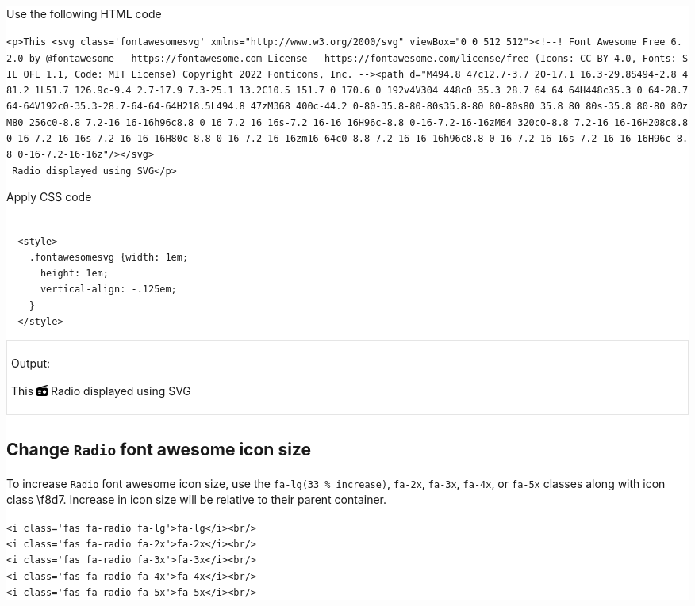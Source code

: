 Use the following HTML code
```
<p>This <svg class='fontawesomesvg' xmlns="http://www.w3.org/2000/svg" viewBox="0 0 512 512"><!--! Font Awesome Free 6.2.0 by @fontawesome - https://fontawesome.com License - https://fontawesome.com/license/free (Icons: CC BY 4.0, Fonts: SIL OFL 1.1, Code: MIT License) Copyright 2022 Fonticons, Inc. --><path d="M494.8 47c12.7-3.7 20-17.1 16.3-29.8S494-2.8 481.2 1L51.7 126.9c-9.4 2.7-17.9 7.3-25.1 13.2C10.5 151.7 0 170.6 0 192v4V304 448c0 35.3 28.7 64 64 64H448c35.3 0 64-28.7 64-64V192c0-35.3-28.7-64-64-64H218.5L494.8 47zM368 400c-44.2 0-80-35.8-80-80s35.8-80 80-80s80 35.8 80 80s-35.8 80-80 80zM80 256c0-8.8 7.2-16 16-16h96c8.8 0 16 7.2 16 16s-7.2 16-16 16H96c-8.8 0-16-7.2-16-16zM64 320c0-8.8 7.2-16 16-16H208c8.8 0 16 7.2 16 16s-7.2 16-16 16H80c-8.8 0-16-7.2-16-16zm16 64c0-8.8 7.2-16 16-16h96c8.8 0 16 7.2 16 16s-7.2 16-16 16H96c-8.8 0-16-7.2-16-16z"/></svg>
 Radio displayed using SVG</p>
```

Apply CSS code
```

  <style>
    .fontawesomesvg {width: 1em;
      height: 1em;
      vertical-align: -.125em;
    }
  </style>

```

<div style='border:1px solid rgba(0,0,0,.1);margin-bottom:10px;padding:5px;'>
<p>Output:</p>

  <style>
    .fontawesomesvg {width: 1em;
      height: 1em;
      vertical-align: -.125em;
    }
  </style>


<p>This <svg class='fontawesomesvg' xmlns="http://www.w3.org/2000/svg" viewBox="0 0 512 512"><path d="M494.8 47c12.7-3.7 20-17.1 16.3-29.8S494-2.8 481.2 1L51.7 126.9c-9.4 2.7-17.9 7.3-25.1 13.2C10.5 151.7 0 170.6 0 192v4V304 448c0 35.3 28.7 64 64 64H448c35.3 0 64-28.7 64-64V192c0-35.3-28.7-64-64-64H218.5L494.8 47zM368 400c-44.2 0-80-35.8-80-80s35.8-80 80-80s80 35.8 80 80s-35.8 80-80 80zM80 256c0-8.8 7.2-16 16-16h96c8.8 0 16 7.2 16 16s-7.2 16-16 16H96c-8.8 0-16-7.2-16-16zM64 320c0-8.8 7.2-16 16-16H208c8.8 0 16 7.2 16 16s-7.2 16-16 16H80c-8.8 0-16-7.2-16-16zm16 64c0-8.8 7.2-16 16-16h96c8.8 0 16 7.2 16 16s-7.2 16-16 16H96c-8.8 0-16-7.2-16-16z"/></svg>
 Radio displayed using SVG</p>
</div>

## Change `Radio` font awesome icon size
To increase `Radio` font awesome icon size, use the `fa-lg(33 % increase)`, `fa-2x`, `fa-3x`, `fa-4x`, or `fa-5x` classes along with icon class  \f8d7.
Increase in icon size will be relative to their parent container.
```
<i class='fas fa-radio fa-lg'>fa-lg</i><br/>
<i class='fas fa-radio fa-2x'>fa-2x</i><br/>
<i class='fas fa-radio fa-3x'>fa-3x</i><br/>
<i class='fas fa-radio fa-4x'>fa-4x</i><br/>
<i class='fas fa-radio fa-5x'>fa-5x</i><br/>

```
